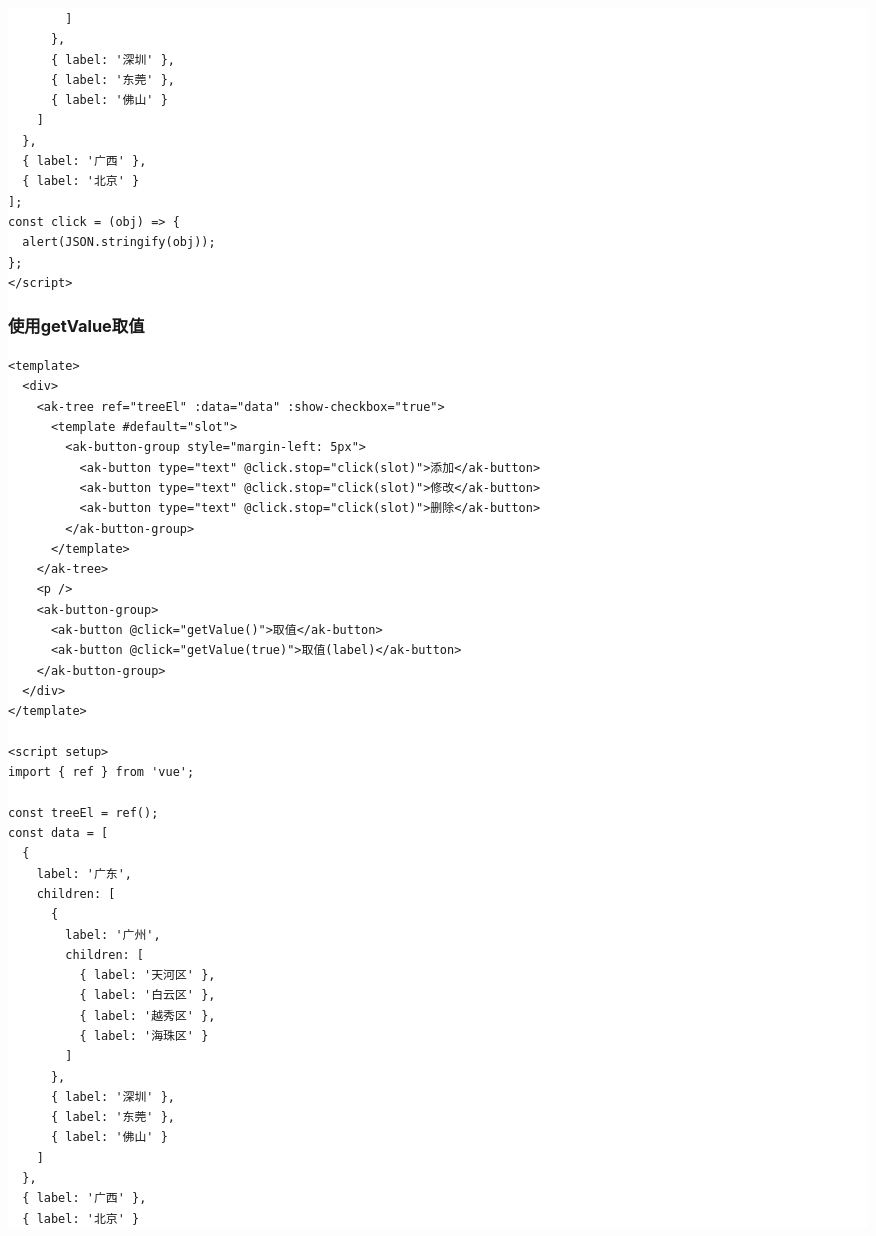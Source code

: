 ```vue demo
        ]
      },
      { label: '深圳' },
      { label: '东莞' },
      { label: '佛山' }
    ]
  },
  { label: '广西' },
  { label: '北京' }
];
const click = (obj) => {
  alert(JSON.stringify(obj));
};
</script>

```

### 使用getValue取值

```vue demo
<template>
  <div>
    <ak-tree ref="treeEl" :data="data" :show-checkbox="true">
      <template #default="slot">
        <ak-button-group style="margin-left: 5px">
          <ak-button type="text" @click.stop="click(slot)">添加</ak-button>
          <ak-button type="text" @click.stop="click(slot)">修改</ak-button>
          <ak-button type="text" @click.stop="click(slot)">删除</ak-button>
        </ak-button-group>
      </template>
    </ak-tree>
    <p />
    <ak-button-group>
      <ak-button @click="getValue()">取值</ak-button>
      <ak-button @click="getValue(true)">取值(label)</ak-button>
    </ak-button-group>
  </div>
</template>

<script setup>
import { ref } from 'vue';

const treeEl = ref();
const data = [
  {
    label: '广东',
    children: [
      {
        label: '广州',
        children: [
          { label: '天河区' },
          { label: '白云区' },
          { label: '越秀区' },
          { label: '海珠区' }
        ]
      },
      { label: '深圳' },
      { label: '东莞' },
      { label: '佛山' }
    ]
  },
  { label: '广西' },
  { label: '北京' }
```